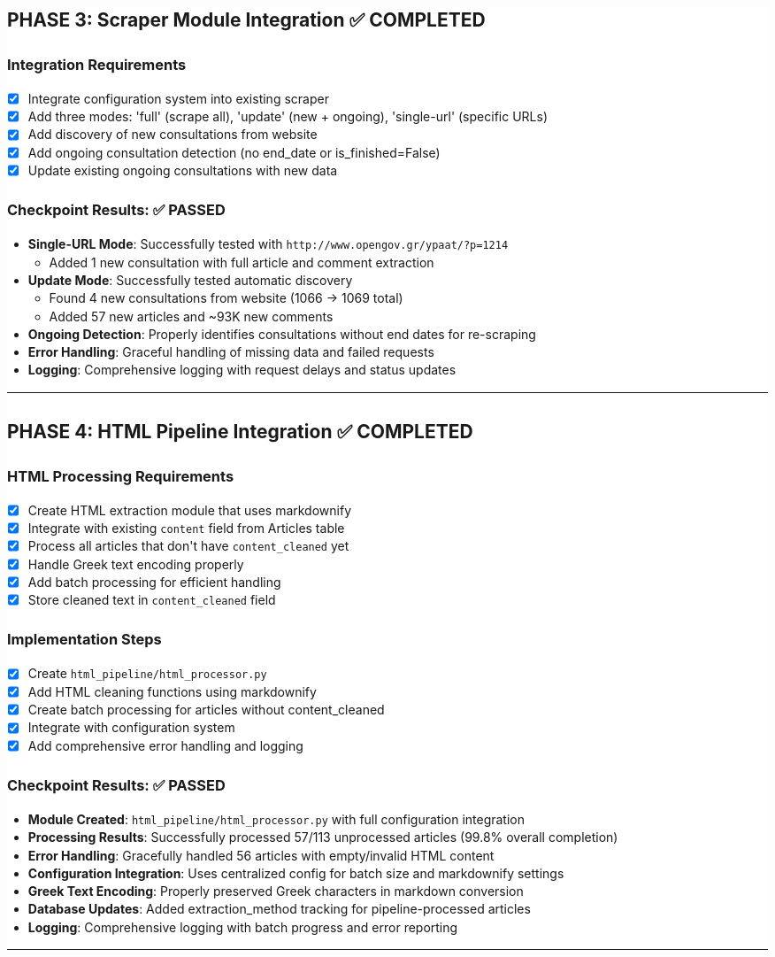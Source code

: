 
## PHASE 3: Scraper Module Integration ✅ COMPLETED

### Integration Requirements
- [x] Integrate configuration system into existing scraper
- [x] Add three modes: 'full' (scrape all), 'update' (new + ongoing), 'single-url' (specific URLs)
- [x] Add discovery of new consultations from website
- [x] Add ongoing consultation detection (no end_date or is_finished=False)
- [x] Update existing ongoing consultations with new data

### Checkpoint Results: ✅ PASSED
- **Single-URL Mode**: Successfully tested with `http://www.opengov.gr/ypaat/?p=1214`
  - Added 1 new consultation with full article and comment extraction
- **Update Mode**: Successfully tested automatic discovery
  - Found 4 new consultations from website (1066 → 1069 total)
  - Added 57 new articles and ~93K new comments  
- **Ongoing Detection**: Properly identifies consultations without end dates for re-scraping
- **Error Handling**: Graceful handling of missing data and failed requests
- **Logging**: Comprehensive logging with request delays and status updates

---

## PHASE 4: HTML Pipeline Integration ✅ COMPLETED

### HTML Processing Requirements
- [x] Create HTML extraction module that uses markdownify
- [x] Integrate with existing `content` field from Articles table
- [x] Process all articles that don't have `content_cleaned` yet
- [x] Handle Greek text encoding properly
- [x] Add batch processing for efficient handling
- [x] Store cleaned text in `content_cleaned` field

### Implementation Steps
- [x] Create `html_pipeline/html_processor.py`
- [x] Add HTML cleaning functions using markdownify
- [x] Create batch processing for articles without content_cleaned
- [x] Integrate with configuration system
- [x] Add comprehensive error handling and logging

### Checkpoint Results: ✅ PASSED
- **Module Created**: `html_pipeline/html_processor.py` with full configuration integration
- **Processing Results**: Successfully processed 57/113 unprocessed articles (99.8% overall completion)
- **Error Handling**: Gracefully handled 56 articles with empty/invalid HTML content
- **Configuration Integration**: Uses centralized config for batch size and markdownify settings
- **Greek Text Encoding**: Properly preserved Greek characters in markdown conversion
- **Database Updates**: Added extraction_method tracking for pipeline-processed articles
- **Logging**: Comprehensive logging with batch progress and error reporting

---